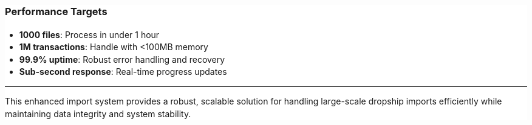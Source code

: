 ### Performance Targets

- **1000 files**: Process in under 1 hour
- **1M transactions**: Handle with <100MB memory
- **99.9% uptime**: Robust error handling and recovery
- **Sub-second response**: Real-time progress updates

---

This enhanced import system provides a robust, scalable solution for handling large-scale dropship imports efficiently while maintaining data integrity and system stability.